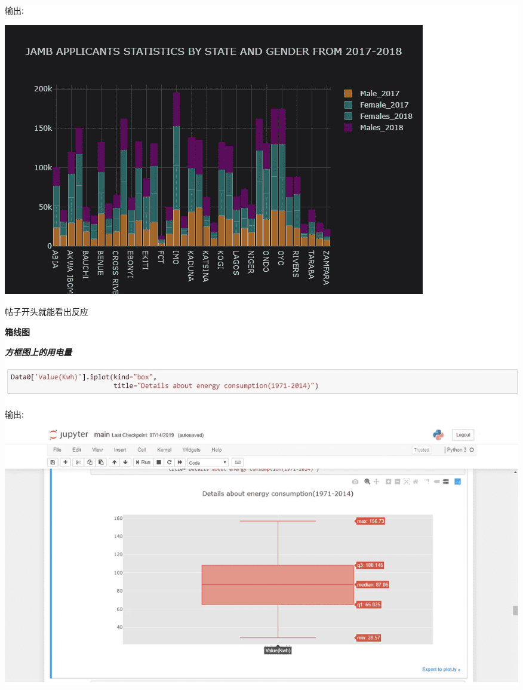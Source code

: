 输出:

![](img/8c55b53e1a4f6c7354c9071ac04a3235.png)

帖子开头就能看出反应

**箱线图**

***方框图上的用电量***

![](img/ff6c1cf91868d6f625497e24b273d0f6.png)

输出:

![](img/a4d1652f6a43c87977d5023e04ad1853.png)
